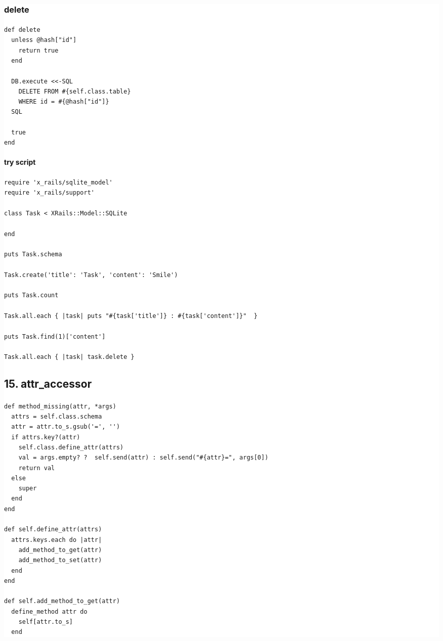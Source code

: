 ### delete
```
def delete
  unless @hash["id"]
    return true
  end

  DB.execute <<-SQL
    DELETE FROM #{self.class.table}
    WHERE id = #{@hash["id"]}
  SQL

  true
end
```

#### try script
```
require 'x_rails/sqlite_model'
require 'x_rails/support'

class Task < XRails::Model::SQLite

end

puts Task.schema

Task.create('title': 'Task', 'content': 'Smile')

puts Task.count

Task.all.each { |task| puts "#{task['title']} : #{task['content']}"  }

puts Task.find(1)['content']

Task.all.each { |task| task.delete }
```

## 15. attr_accessor

```
def method_missing(attr, *args)
  attrs = self.class.schema
  attr = attr.to_s.gsub('=', '')
  if attrs.key?(attr)
    self.class.define_attr(attrs)
    val = args.empty? ?  self.send(attr) : self.send("#{attr}=", args[0])
    return val
  else
    super
  end
end

def self.define_attr(attrs)
  attrs.keys.each do |attr|
    add_method_to_get(attr)
    add_method_to_set(attr)
  end
end

def self.add_method_to_get(attr)
  define_method attr do
    self[attr.to_s]
  end
```